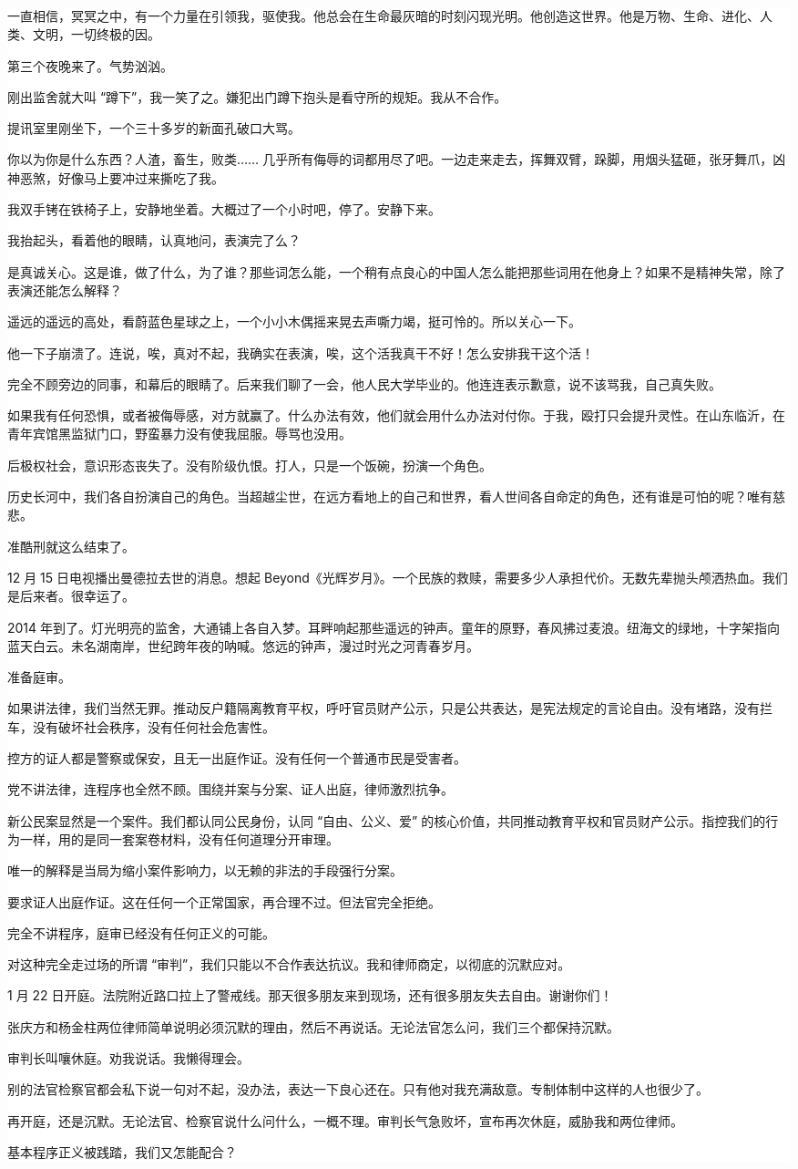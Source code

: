 一直相信，冥冥之中，有一个力量在引领我，驱使我。他总会在生命最灰暗的时刻闪现光明。他创造这世界。他是万物、生命、进化、人类、文明，一切终极的因。

第三个夜晚来了。气势汹汹。

刚出监舍就大叫 “蹲下”，我一笑了之。嫌犯出门蹲下抱头是看守所的规矩。我从不合作。

提讯室里刚坐下，一个三十多岁的新面孔破口大骂。

你以为你是什么东西？人渣，畜生，败类…… 几乎所有侮辱的词都用尽了吧。一边走来走去，挥舞双臂，跺脚，用烟头猛砸，张牙舞爪，凶神恶煞，好像马上要冲过来撕吃了我。

我双手铐在铁椅子上，安静地坐着。大概过了一个小时吧，停了。安静下来。

我抬起头，看着他的眼睛，认真地问，表演完了么？

是真诚关心。这是谁，做了什么，为了谁？那些词怎么能，一个稍有点良心的中国人怎么能把那些词用在他身上？如果不是精神失常，除了表演还能怎么解释？

遥远的遥远的高处，看蔚蓝色星球之上，一个小小木偶摇来晃去声嘶力竭，挺可怜的。所以关心一下。

他一下子崩溃了。连说，唉，真对不起，我确实在表演，唉，这个活我真干不好！怎么安排我干这个活！

完全不顾旁边的同事，和幕后的眼睛了。后来我们聊了一会，他人民大学毕业的。他连连表示歉意，说不该骂我，自己真失败。

如果我有任何恐惧，或者被侮辱感，对方就赢了。什么办法有效，他们就会用什么办法对付你。于我，殴打只会提升灵性。在山东临沂，在青年宾馆黑监狱门口，野蛮暴力没有使我屈服。辱骂也没用。

后极权社会，意识形态丧失了。没有阶级仇恨。打人，只是一个饭碗，扮演一个角色。

历史长河中，我们各自扮演自己的角色。当超越尘世，在远方看地上的自己和世界，看人世间各自命定的角色，还有谁是可怕的呢？唯有慈悲。

准酷刑就这么结束了。

12 月 15 日电视播出曼德拉去世的消息。想起 Beyond《光辉岁月》。一个民族的救赎，需要多少人承担代价。无数先辈抛头颅洒热血。我们是后来者。很幸运了。

2014 年到了。灯光明亮的监舍，大通铺上各自入梦。耳畔响起那些遥远的钟声。童年的原野，春风拂过麦浪。纽海文的绿地，十字架指向蓝天白云。未名湖南岸，世纪跨年夜的呐喊。悠远的钟声，漫过时光之河青春岁月。

准备庭审。

如果讲法律，我们当然无罪。推动反户籍隔离教育平权，呼吁官员财产公示，只是公共表达，是宪法规定的言论自由。没有堵路，没有拦车，没有破坏社会秩序，没有任何社会危害性。

控方的证人都是警察或保安，且无一出庭作证。没有任何一个普通市民是受害者。

党不讲法律，连程序也全然不顾。围绕并案与分案、证人出庭，律师激烈抗争。

新公民案显然是一个案件。我们都认同公民身份，认同 “自由、公义、爱” 的核心价值，共同推动教育平权和官员财产公示。指控我们的行为一样，用的是同一套案卷材料，没有任何道理分开审理。

唯一的解释是当局为缩小案件影响力，以无赖的非法的手段强行分案。

要求证人出庭作证。这在任何一个正常国家，再合理不过。但法官完全拒绝。

完全不讲程序，庭审已经没有任何正义的可能。

对这种完全走过场的所谓 “审判”，我们只能以不合作表达抗议。我和律师商定，以彻底的沉默应对。

1 月 22 日开庭。法院附近路口拉上了警戒线。那天很多朋友来到现场，还有很多朋友失去自由。谢谢你们！

张庆方和杨金柱两位律师简单说明必须沉默的理由，然后不再说话。无论法官怎么问，我们三个都保持沉默。

审判长叫嚷休庭。劝我说话。我懒得理会。

别的法官检察官都会私下说一句对不起，没办法，表达一下良心还在。只有他对我充满敌意。专制体制中这样的人也很少了。

再开庭，还是沉默。无论法官、检察官说什么问什么，一概不理。审判长气急败坏，宣布再次休庭，威胁我和两位律师。

基本程序正义被践踏，我们又怎能配合？
